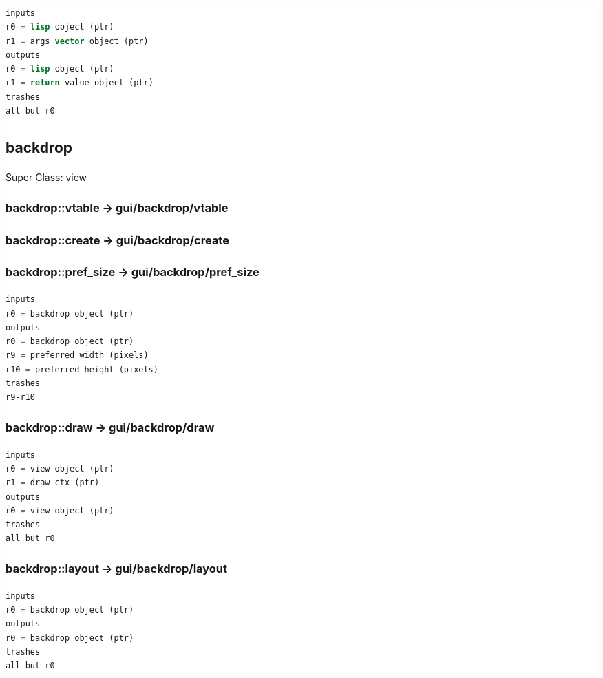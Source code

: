 ```lisp
inputs
r0 = lisp object (ptr)
r1 = args vector object (ptr)
outputs
r0 = lisp object (ptr)
r1 = return value object (ptr)
trashes
all but r0
```

## backdrop

Super Class: view

### backdrop::vtable -> gui/backdrop/vtable

### backdrop::create -> gui/backdrop/create

### backdrop::pref_size -> gui/backdrop/pref_size

```lisp
inputs
r0 = backdrop object (ptr)
outputs
r0 = backdrop object (ptr)
r9 = preferred width (pixels)
r10 = preferred height (pixels)
trashes
r9-r10
```

### backdrop::draw -> gui/backdrop/draw

```lisp
inputs
r0 = view object (ptr)
r1 = draw ctx (ptr)
outputs
r0 = view object (ptr)
trashes
all but r0
```

### backdrop::layout -> gui/backdrop/layout

```lisp
inputs
r0 = backdrop object (ptr)
outputs
r0 = backdrop object (ptr)
trashes
all but r0
```
